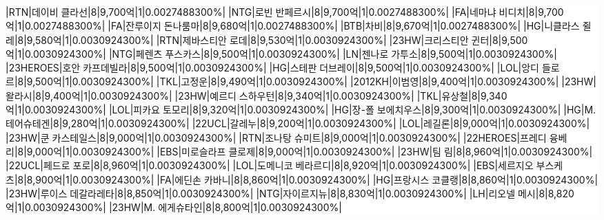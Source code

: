 |RTN|데이비 클라선|8|9,700억|1|0.0027488300%|
|NTG|로빈 반페르시|8|9,700억|1|0.0027488300%|
|FA|네마냐 비디치|8|9,700억|1|0.0027488300%|
|FA|잔루이지 돈나룸마|8|9,680억|1|0.0027488300%|
|BTB|차비|8|9,670억|1|0.0027488300%|
|HG|니클라스 쥘레|8|9,580억|1|0.0030924300%|
|RTN|제바스티안 로데|8|9,530억|1|0.0030924300%|
|23HW|크리스티안 귄터|8|9,500억|1|0.0030924300%|
|NTG|페렌츠 푸스카스|8|9,500억|1|0.0030924300%|
|LN|젠나로 가투소|8|9,500억|1|0.0030924300%|
|23HEROES|호안 카프데빌라|8|9,500억|1|0.0030924300%|
|HG|스테판 더브레이|8|9,500억|1|0.0030924300%|
|LOL|앙디 들로르|8|9,500억|1|0.0030924300%|
|TKL|고정운|8|9,490억|1|0.0030924300%|
|2012KH|이범영|8|9,400억|1|0.0030924300%|
|23HW|왈라시|8|9,400억|1|0.0030924300%|
|23HW|예르디 스하우턴|8|9,340억|1|0.0030924300%|
|TKL|유상철|8|9,340억|1|0.0030924300%|
|LOL|피카요 토모리|8|9,320억|1|0.0030924300%|
|HG|장-폴 보에치우스|8|9,300억|1|0.0030924300%|
|HG|M. 테어슈테겐|8|9,280억|1|0.0030924300%|
|22UCL|갈레누|8|9,200억|1|0.0030924300%|
|LOL|레길론|8|9,000억|1|0.0030924300%|
|23HW|쿤 카스테일스|8|9,000억|1|0.0030924300%|
|RTN|조나탕 슈미트|8|9,000억|1|0.0030924300%|
|22HEROES|프레디 융베리|8|9,000억|1|0.0030924300%|
|EBS|미로슬라프 클로제|8|9,000억|1|0.0030924300%|
|23HW|팀 림|8|8,960억|1|0.0030924300%|
|22UCL|페드로 포로|8|8,960억|1|0.0030924300%|
|LOL|도메니코 베라르디|8|8,920억|1|0.0030924300%|
|EBS|세르지오 부스케츠|8|8,900억|1|0.0030924300%|
|FA|에딘손 카바니|8|8,860억|1|0.0030924300%|
|HG|프랑시스 코클랭|8|8,860억|1|0.0030924300%|
|23HW|루이스 데갈라레타|8|8,850억|1|0.0030924300%|
|NTG|자이르지뉴|8|8,830억|1|0.0030924300%|
|LH|리오넬 메시|8|8,820억|1|0.0030924300%|
|23HW|M. 에게슈타인|8|8,800억|1|0.0030924300%|